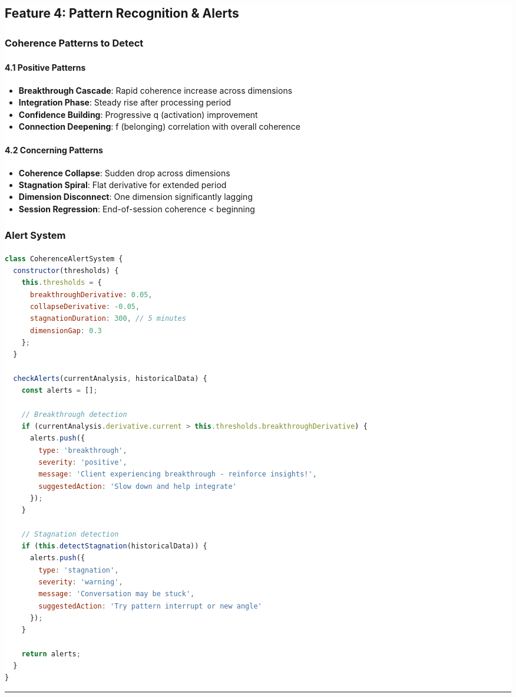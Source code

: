 
## Feature 4: Pattern Recognition & Alerts

### Coherence Patterns to Detect

#### 4.1 Positive Patterns
- **Breakthrough Cascade**: Rapid coherence increase across dimensions
- **Integration Phase**: Steady rise after processing period
- **Confidence Building**: Progressive q (activation) improvement
- **Connection Deepening**: f (belonging) correlation with overall coherence

#### 4.2 Concerning Patterns
- **Coherence Collapse**: Sudden drop across dimensions
- **Stagnation Spiral**: Flat derivative for extended period
- **Dimension Disconnect**: One dimension significantly lagging
- **Session Regression**: End-of-session coherence < beginning

### Alert System
```javascript
class CoherenceAlertSystem {
  constructor(thresholds) {
    this.thresholds = {
      breakthroughDerivative: 0.05,
      collapseDerivative: -0.05,
      stagnationDuration: 300, // 5 minutes
      dimensionGap: 0.3
    };
  }

  checkAlerts(currentAnalysis, historicalData) {
    const alerts = [];
    
    // Breakthrough detection
    if (currentAnalysis.derivative.current > this.thresholds.breakthroughDerivative) {
      alerts.push({
        type: 'breakthrough',
        severity: 'positive',
        message: 'Client experiencing breakthrough - reinforce insights!',
        suggestedAction: 'Slow down and help integrate'
      });
    }
    
    // Stagnation detection
    if (this.detectStagnation(historicalData)) {
      alerts.push({
        type: 'stagnation',
        severity: 'warning',
        message: 'Conversation may be stuck',
        suggestedAction: 'Try pattern interrupt or new angle'
      });
    }
    
    return alerts;
  }
}
```

---